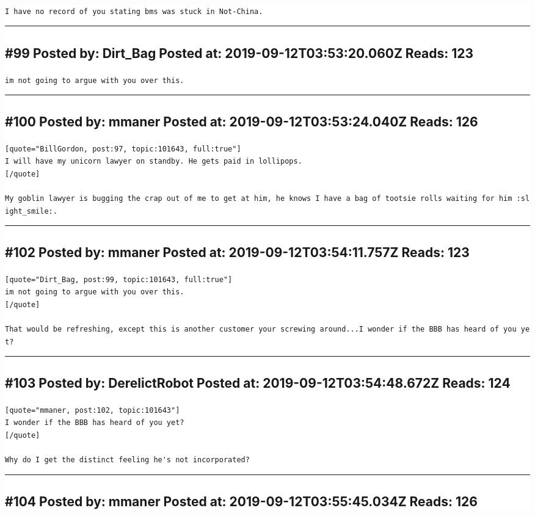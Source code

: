 ```
I have no record of you stating bms was stuck in Not-China.
```

---
## \#99 Posted by: Dirt_Bag Posted at: 2019-09-12T03:53:20.060Z Reads: 123

```
im not going to argue with you over this.
```

---
## \#100 Posted by: mmaner Posted at: 2019-09-12T03:53:24.040Z Reads: 126

```
[quote="BillGordon, post:97, topic:101643, full:true"]
I will have my unicorn lawyer on standby. He gets paid in lollipops.
[/quote]

My goblin lawyer is bugging the crap out of me to get at him, he knows I have a bag of tootsie rolls waiting for him :slight_smile:.
```

---
## \#102 Posted by: mmaner Posted at: 2019-09-12T03:54:11.757Z Reads: 123

```
[quote="Dirt_Bag, post:99, topic:101643, full:true"]
im not going to argue with you over this.
[/quote]

That would be refreshing, except this is another customer your screwing around...I wonder if the BBB has heard of you yet?
```

---
## \#103 Posted by: DerelictRobot Posted at: 2019-09-12T03:54:48.672Z Reads: 124

```
[quote="mmaner, post:102, topic:101643"]
I wonder if the BBB has heard of you yet?
[/quote]

Why do I get the distinct feeling he's not incorporated?
```

---
## \#104 Posted by: mmaner Posted at: 2019-09-12T03:55:45.034Z Reads: 126
